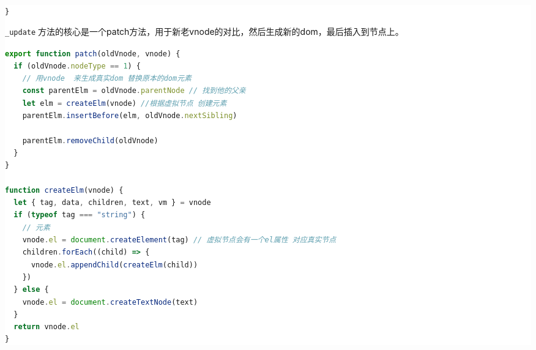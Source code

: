 ```js
}
```

`_update` 方法的核心是一个patch方法，用于新老vnode的对比，然后生成新的dom，最后插入到节点上。

```js
export function patch(oldVnode, vnode) {
  if (oldVnode.nodeType == 1) {
    // 用vnode  来生成真实dom 替换原本的dom元素
    const parentElm = oldVnode.parentNode // 找到他的父亲
    let elm = createElm(vnode) //根据虚拟节点 创建元素
    parentElm.insertBefore(elm, oldVnode.nextSibling)

    parentElm.removeChild(oldVnode)
  }
}

function createElm(vnode) {
  let { tag, data, children, text, vm } = vnode
  if (typeof tag === "string") {
    // 元素
    vnode.el = document.createElement(tag) // 虚拟节点会有一个el属性 对应真实节点
    children.forEach((child) => {
      vnode.el.appendChild(createElm(child))
    })
  } else {
    vnode.el = document.createTextNode(text)
  }
  return vnode.el
}
```

